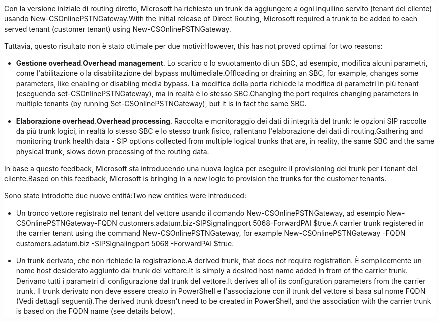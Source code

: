 <span data-ttu-id="96c77-250">Con la versione iniziale di routing diretto, Microsoft ha richiesto un trunk da aggiungere a ogni inquilino servito (tenant del cliente) usando New-CSOnlinePSTNGateway.</span><span class="sxs-lookup"><span data-stu-id="96c77-250">With the initial release of Direct Routing, Microsoft required a trunk to be added to each served tenant (customer tenant) using New-CSOnlinePSTNGateway.</span></span>

<span data-ttu-id="96c77-251">Tuttavia, questo risultato non è stato ottimale per due motivi:</span><span class="sxs-lookup"><span data-stu-id="96c77-251">However, this has not proved optimal for two reasons:</span></span>
 
- <span data-ttu-id="96c77-252">**Gestione overhead**.</span><span class="sxs-lookup"><span data-stu-id="96c77-252">**Overhead management**.</span></span> <span data-ttu-id="96c77-253">Lo scarico o lo svuotamento di un SBC, ad esempio, modifica alcuni parametri, come l'abilitazione o la disabilitazione del bypass multimediale.</span><span class="sxs-lookup"><span data-stu-id="96c77-253">Offloading or draining an SBC, for example, changes some parameters, like enabling or disabling media bypass.</span></span> <span data-ttu-id="96c77-254">La modifica della porta richiede la modifica di parametri in più tenant (eseguendo set-CSOnlinePSTNGateway), ma in realtà è lo stesso SBC.</span><span class="sxs-lookup"><span data-stu-id="96c77-254">Changing the port requires changing parameters in multiple tenants (by running Set-CSOnlinePSTNGateway), but it is in fact the same SBC.</span></span> 

-  <span data-ttu-id="96c77-255">**Elaborazione overhead**.</span><span class="sxs-lookup"><span data-stu-id="96c77-255">**Overhead processing**.</span></span> <span data-ttu-id="96c77-256">Raccolta e monitoraggio dei dati di integrità del trunk: le opzioni SIP raccolte da più trunk logici, in realtà lo stesso SBC e lo stesso trunk fisico, rallentano l'elaborazione dei dati di routing.</span><span class="sxs-lookup"><span data-stu-id="96c77-256">Gathering and monitoring trunk health data - SIP options collected from multiple logical trunks that are, in reality, the same SBC and the same physical trunk, slows down processing of the routing data.</span></span>
 
<span data-ttu-id="96c77-257">In base a questo feedback, Microsoft sta introducendo una nuova logica per eseguire il provisioning dei trunk per i tenant del cliente.</span><span class="sxs-lookup"><span data-stu-id="96c77-257">Based on this feedback, Microsoft is bringing in a new logic to provision the trunks for the customer tenants.</span></span>

<span data-ttu-id="96c77-258">Sono state introdotte due nuove entità:</span><span class="sxs-lookup"><span data-stu-id="96c77-258">Two new entities were introduced:</span></span>
-    <span data-ttu-id="96c77-259">Un tronco vettore registrato nel tenant del vettore usando il comando New-CSOnlinePSTNGateway, ad esempio New-CSOnlinePSTNGateway-FQDN customers.adatum.biz-SIPSignalingport 5068-ForwardPAI $true.</span><span class="sxs-lookup"><span data-stu-id="96c77-259">A carrier trunk registered in the carrier tenant using the command New-CSOnlinePSTNGateway, for example New-CSOnlinePSTNGateway -FQDN customers.adatum.biz -SIPSignalingport 5068 -ForwardPAI $true.</span></span>

-    <span data-ttu-id="96c77-260">Un trunk derivato, che non richiede la registrazione.</span><span class="sxs-lookup"><span data-stu-id="96c77-260">A derived trunk, that does not require registration.</span></span> <span data-ttu-id="96c77-261">È semplicemente un nome host desiderato aggiunto dal trunk del vettore.</span><span class="sxs-lookup"><span data-stu-id="96c77-261">It is simply a desired host name added in from of the carrier trunk.</span></span> <span data-ttu-id="96c77-262">Derivano tutti i parametri di configurazione dal trunk del vettore.</span><span class="sxs-lookup"><span data-stu-id="96c77-262">It derives all of its configuration parameters from the carrier trunk.</span></span> <span data-ttu-id="96c77-263">Il trunk derivato non deve essere creato in PowerShell e l'associazione con il trunk del vettore si basa sul nome FQDN (Vedi dettagli seguenti).</span><span class="sxs-lookup"><span data-stu-id="96c77-263">The derived trunk doesn't need to be created in PowerShell, and the association with the carrier trunk is based on the FQDN name (see details below).</span></span>
